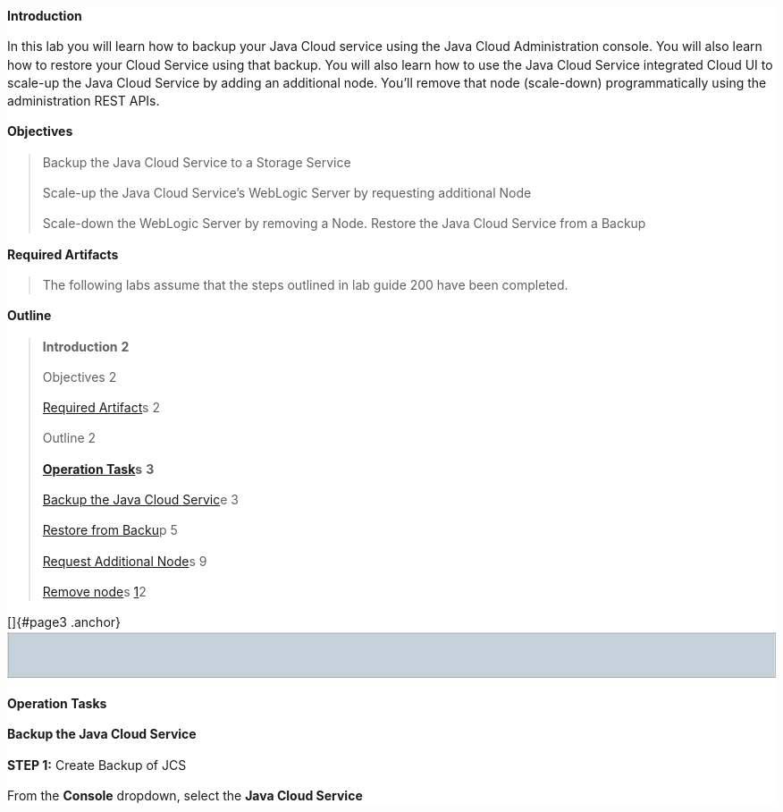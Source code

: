 **Introduction**

In this lab you will learn how to backup your Java Cloud service using
the Java Cloud Administration console. You will also learn how to
restore your Cloud Service using that backup. You will also learn how to
use the Java Cloud Service integrated Cloud UI to scale-up the Java
Cloud Service by adding an additional node. You’ll remove that node
(scale-down) programmatically using the administration REST APIs.

**Objectives**

> Backup the Java Cloud Service to a Storage Service
>
> Scale-up the Java Cloud Service’s WebLogic Server by requesting
> additional Node
>
> Scale-down the WebLogic Server by removing a Node. Restore the Java
> Cloud Service from a Backup

**Required Artifacts**

> The following labs assume that the steps outlined in lab guide 200
> have been completed.

**Outline**

> **Introduction** **2**
>
> Objectives 2
>
> [Required Artifact](#page2)s 2
>
> Outline 2
>
> **[Operation Task](#page3)s** **3**
>
> [Backup the Java Cloud Servic](#page3)e 3
>
> [Restore from Backu](#page5)p 5
>
> [Request Additional Node](#page9)s 9
>
> [Remove node](#page12)s [1](#page12)2

[]{#page3 .anchor}![](./media/300/media/image3.jpeg)

**Operation Tasks**

**Backup the Java Cloud Service**

**STEP 1:** Create Backup of JCS

From the **Console** dropdown, select the **Java Cloud Service**
